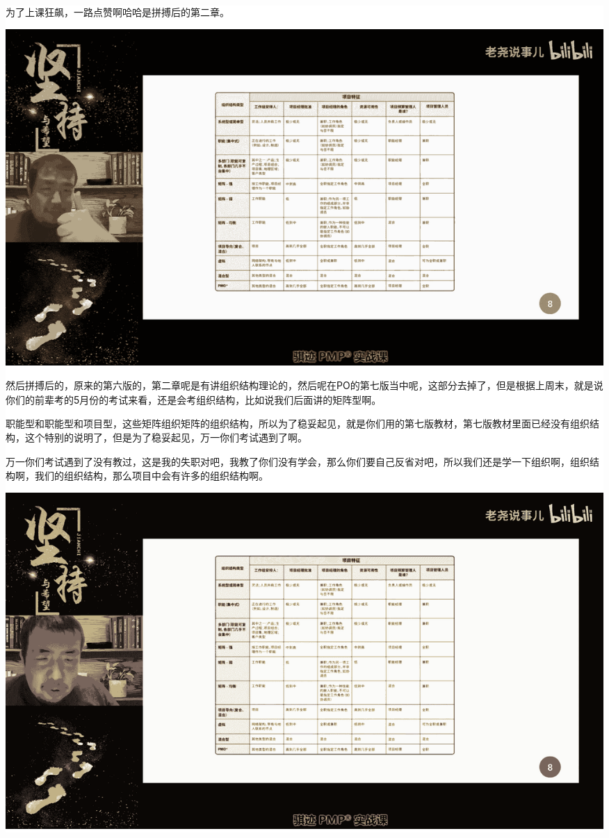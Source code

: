 为了上课狂飙，一路点赞啊哈哈是拼搏后的第二章。

![](img/d67225221f45b999398b9dc0ffada22a_282.png)

然后拼搏后的，原来的第六版的，第二章呢是有讲组织结构理论的，然后呢在PO的第七版当中呢，这部分去掉了，但是根据上周末，就是说你们的前辈考的5月份的考试来看，还是会考组织结构，比如说我们后面讲的矩阵型啊。

职能型和职能型和项目型，这些矩阵组织矩阵的组织结构，所以为了稳妥起见，就是你们用的第七版教材，第七版教材里面已经没有组织结构，这个特别的说明了，但是为了稳妥起见，万一你们考试遇到了啊。

万一你们考试遇到了没有教过，这是我的失职对吧，我教了你们没有学会，那么你们要自己反省对吧，所以我们还是学一下组织啊，组织结构啊，我们的组织结构，那么项目中会有许多的组织结构啊。



![](img/d67225221f45b999398b9dc0ffada22a_284.png)
